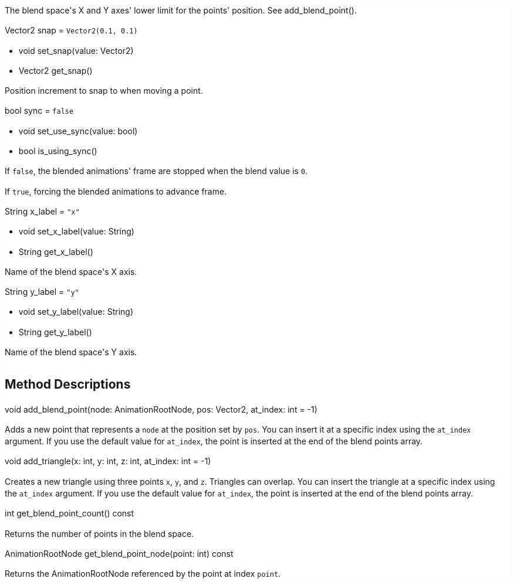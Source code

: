 The blend space's X and Y axes' lower limit for the points' position. See
add_blend_point().

Vector2 snap = `Vector2(0.1, 0.1)`

  * void set_snap(value: Vector2)

  * Vector2 get_snap()

Position increment to snap to when moving a point.

bool sync = `false`

  * void set_use_sync(value: bool)

  * bool is_using_sync()

If `false`, the blended animations' frame are stopped when the blend value is
`0`.

If `true`, forcing the blended animations to advance frame.

String x_label = `"x"`

  * void set_x_label(value: String)

  * String get_x_label()

Name of the blend space's X axis.

String y_label = `"y"`

  * void set_y_label(value: String)

  * String get_y_label()

Name of the blend space's Y axis.

## Method Descriptions

void add_blend_point(node: AnimationRootNode, pos: Vector2, at_index: int =
-1)

Adds a new point that represents a `node` at the position set by `pos`. You
can insert it at a specific index using the `at_index` argument. If you use
the default value for `at_index`, the point is inserted at the end of the
blend points array.

void add_triangle(x: int, y: int, z: int, at_index: int = -1)

Creates a new triangle using three points `x`, `y`, and `z`. Triangles can
overlap. You can insert the triangle at a specific index using the `at_index`
argument. If you use the default value for `at_index`, the point is inserted
at the end of the blend points array.

int get_blend_point_count() const

Returns the number of points in the blend space.

AnimationRootNode get_blend_point_node(point: int) const

Returns the AnimationRootNode referenced by the point at index `point`.
